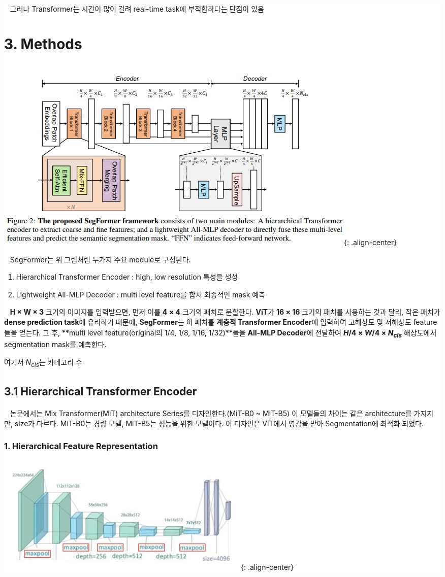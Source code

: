 &nbsp;&nbsp; 그러나 Transformer는 시간이 많이 걸려 real-time task에 부적합하다는 단점이 있음


# 3. Methods
![Image5](/assets/images/SegFormer/image2.jpg){: .align-center}

&nbsp;&nbsp; SegFormer는 위 그림처럼 두가지 주요 module로 구성된다.

1. Hierarchical Transformer Encoder : high, low resolution 특성을 생성

2. Lightweight All-MLP Decoder : multi level feature를 합쳐 최종적인 mask 예측


&nbsp;&nbsp;  **H × W × 3** 크기의 이미지를 입력받으면, 먼저 이를 **4 × 4** 크기의 패치로 분할한다. **ViT**가 **16 × 16** 크기의 패치를 사용하는 것과 달리, 작은 패치가 **dense prediction task**에 유리하기 때문에, **SegFormer**는 이 패치를 **계층적 Transformer Encoder**에 입력하여 고해상도 및 저해상도 feature들을 얻는다. 그 후, **multi level feature(original의 1/4, 1/8, 1/16, 1/32)**들을 **All-MLP Decoder**에 전달하여 **$H / 4 × W / 4 × N_{cls}$** 해상도에서 segmentation mask를 예측한다. 

여기서 $N_{cls}$는 카테고리 수


## 3.1 Hierarchical Transformer Encoder

&nbsp;&nbsp; 논문에서는 Mix Transformer(MiT) architecture Series를 디자인한다.(MiT-B0 ~ MiT-B5) 이 모델들의 차이는 같은 architecture를 가지지만, size가 다르다. MiT-B0는 경량 모델, MiT-B5는 성능을 위한 모델이다. 이 디자인은 ViT에서 영감을 받아 Segmentation에 최적화 되었다.



### 1. Hierarchical Feature Representation

![Image5](/assets/images/SegFormer/image3.jpg){: .align-center}
